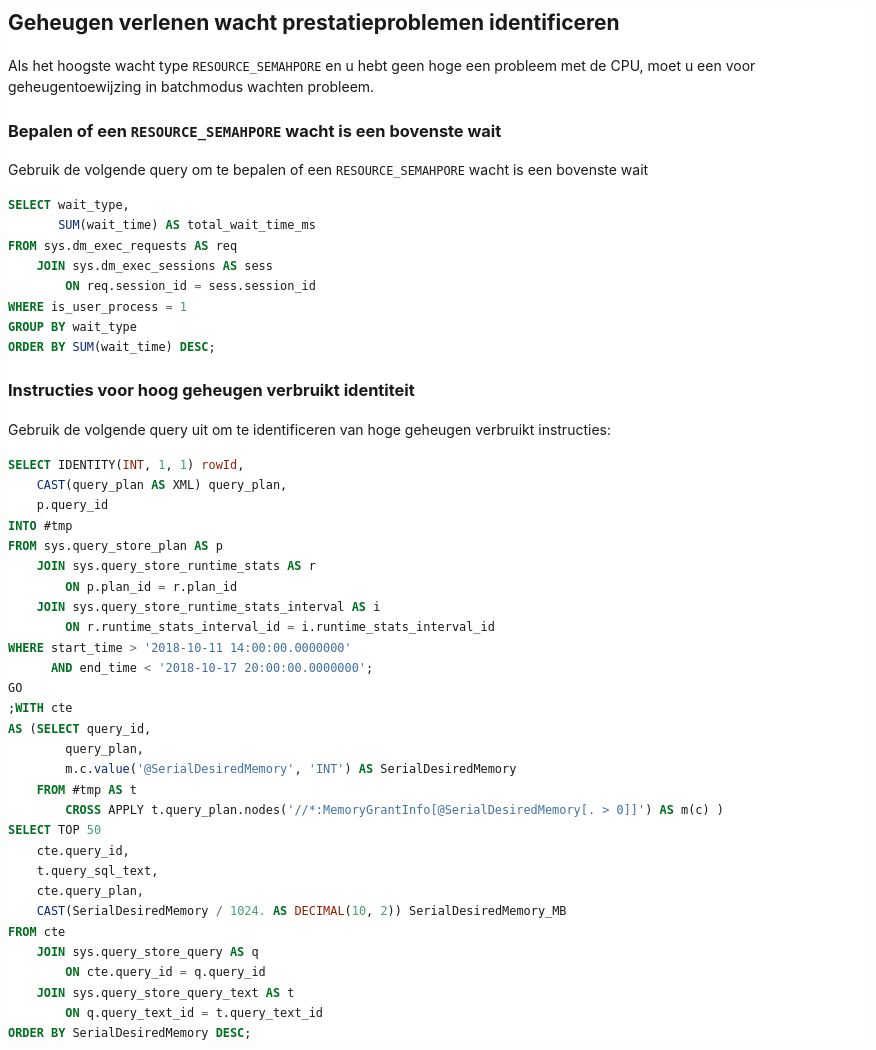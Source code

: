 ## <a name="identify-memory-grant-wait-performance-issues"></a>Geheugen verlenen wacht prestatieproblemen identificeren

Als het hoogste wacht type `RESOURCE_SEMAHPORE` en u hebt geen hoge een probleem met de CPU, moet u een voor geheugentoewijzing in batchmodus wachten probleem.

### <a name="determine-if-a-resourcesemahpore-wait-is-a-top-wait"></a>Bepalen of een `RESOURCE_SEMAHPORE` wacht is een bovenste wait

Gebruik de volgende query om te bepalen of een `RESOURCE_SEMAHPORE` wacht is een bovenste wait

```sql
SELECT wait_type,
       SUM(wait_time) AS total_wait_time_ms
FROM sys.dm_exec_requests AS req
    JOIN sys.dm_exec_sessions AS sess
        ON req.session_id = sess.session_id
WHERE is_user_process = 1
GROUP BY wait_type
ORDER BY SUM(wait_time) DESC;
```

### <a name="identity-high-memory-consuming-statements"></a>Instructies voor hoog geheugen verbruikt identiteit

Gebruik de volgende query uit om te identificeren van hoge geheugen verbruikt instructies:

```sql
SELECT IDENTITY(INT, 1, 1) rowId,
    CAST(query_plan AS XML) query_plan,
    p.query_id
INTO #tmp
FROM sys.query_store_plan AS p
    JOIN sys.query_store_runtime_stats AS r
        ON p.plan_id = r.plan_id
    JOIN sys.query_store_runtime_stats_interval AS i
        ON r.runtime_stats_interval_id = i.runtime_stats_interval_id
WHERE start_time > '2018-10-11 14:00:00.0000000'
      AND end_time < '2018-10-17 20:00:00.0000000';
GO
;WITH cte
AS (SELECT query_id,
        query_plan,
        m.c.value('@SerialDesiredMemory', 'INT') AS SerialDesiredMemory
    FROM #tmp AS t
        CROSS APPLY t.query_plan.nodes('//*:MemoryGrantInfo[@SerialDesiredMemory[. > 0]]') AS m(c) )
SELECT TOP 50
    cte.query_id,
    t.query_sql_text,
    cte.query_plan,
    CAST(SerialDesiredMemory / 1024. AS DECIMAL(10, 2)) SerialDesiredMemory_MB
FROM cte
    JOIN sys.query_store_query AS q
        ON cte.query_id = q.query_id
    JOIN sys.query_store_query_text AS t
        ON q.query_text_id = t.query_text_id
ORDER BY SerialDesiredMemory DESC;
```
